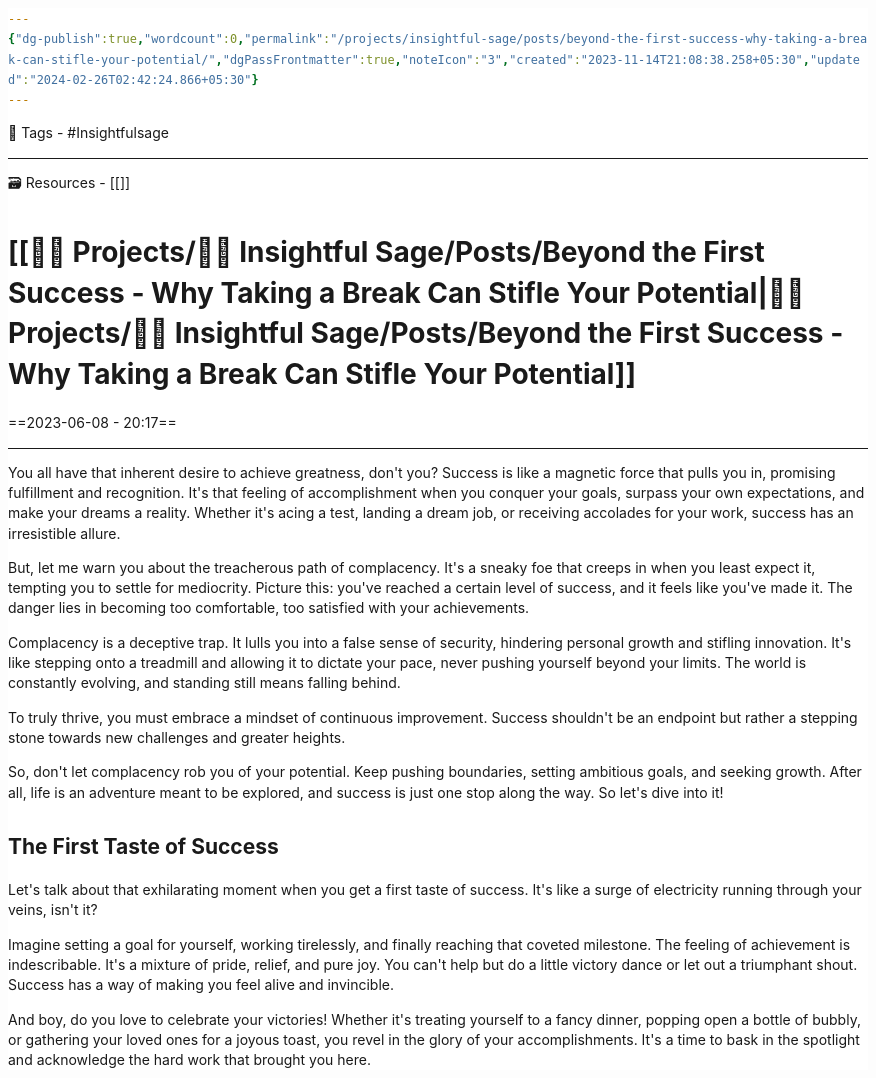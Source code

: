 ```yaml
---
{"dg-publish":true,"wordcount":0,"permalink":"/projects/insightful-sage/posts/beyond-the-first-success-why-taking-a-break-can-stifle-your-potential/","dgPassFrontmatter":true,"noteIcon":"3","created":"2023-11-14T21:08:38.258+05:30","updated":"2024-02-26T02:42:24.866+05:30"}
---
```


🧶 Tags - #Insightfulsage 

---
🗃 Resources - [[]]

# [[👷🏻 Projects/🧓🏻 Insightful Sage/Posts/Beyond the First Success - Why Taking a Break Can Stifle Your Potential\|👷🏻 Projects/🧓🏻 Insightful Sage/Posts/Beyond the First Success - Why Taking a Break Can Stifle Your Potential]]
==2023-06-08 - 20:17==

---
You all have that inherent desire to achieve greatness, don't you? Success is like a magnetic force that pulls you in, promising fulfillment and recognition. It's that feeling of accomplishment when you conquer your goals, surpass your own expectations, and make your dreams a reality. Whether it's acing a test, landing a dream job, or receiving accolades for your work, success has an irresistible allure.

But, let me warn you about the treacherous path of complacency. It's a sneaky foe that creeps in when you least expect it, tempting you to settle for mediocrity. Picture this: you've reached a certain level of success, and it feels like you've made it. The danger lies in becoming too comfortable, too satisfied with your achievements.

Complacency is a deceptive trap. It lulls you into a false sense of security, hindering personal growth and stifling innovation. It's like stepping onto a treadmill and allowing it to dictate your pace, never pushing yourself beyond your limits. The world is constantly evolving, and standing still means falling behind.

To truly thrive, you must embrace a mindset of continuous improvement. Success shouldn't be an endpoint but rather a stepping stone towards new challenges and greater heights.

So, don't let complacency rob you of your potential. Keep pushing boundaries, setting ambitious goals, and seeking growth. After all, life is an adventure meant to be explored, and success is just one stop along the way. So let's dive into it!

## The First Taste of Success
Let's talk about that exhilarating moment when you get a first taste of success. It's like a surge of electricity running through your veins, isn't it?

Imagine setting a goal for yourself, working tirelessly, and finally reaching that coveted milestone. The feeling of achievement is indescribable. It's a mixture of pride, relief, and pure joy. You can't help but do a little victory dance or let out a triumphant shout. Success has a way of making you feel alive and invincible.

And boy, do you love to celebrate your victories! Whether it's treating yourself to a fancy dinner, popping open a bottle of bubbly, or gathering your loved ones for a joyous toast, you revel in the glory of your accomplishments. It's a time to bask in the spotlight and acknowledge the hard work that brought you here.
